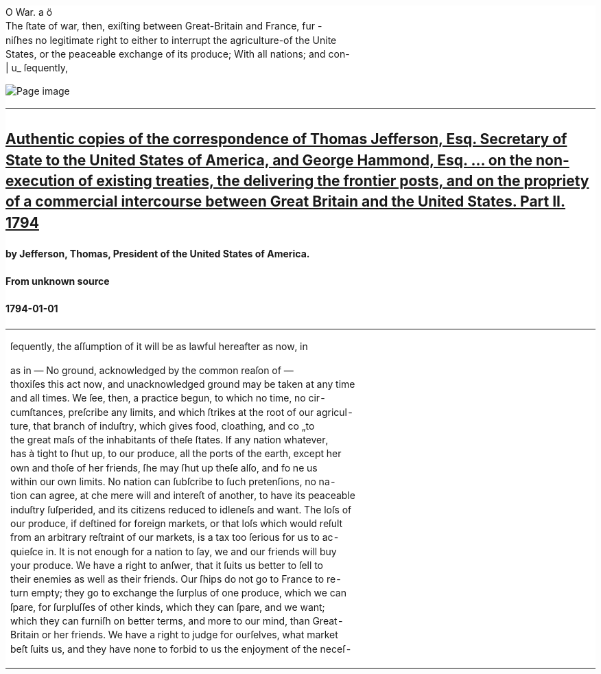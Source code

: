 O War. a ö  
The ſtate of war, then, exiſting between Great-Britain and France, fur -  
niſhes no legitimate right to either to interrupt the agriculture-of the Unite  
States, or the peaceable exchange of its produce; With all nations; and con-  
| u_ ſequently,
</td><td style="width: 50%; max-height: 75%; margin: auto; display: block;">
<img alt="Page image" src="https://iiif.archive.org/image/iiif/2/bim_eighteenth-century_authentic-copies-of-the-_jefferson-thomas-presi_1794%2Fbim_eighteenth-century_authentic-copies-of-the-_jefferson-thomas-presi_1794_jp2.zip%2Fbim_eighteenth-century_authentic-copies-of-the-_jefferson-thomas-presi_1794_jp2%2Fbim_eighteenth-century_authentic-copies-of-the-_jefferson-thomas-presi_1794_0062.jp2/pct:9.180327868852459,31.553398058252426,69.44672131147541,55.8252427184466/!600,600/0/default.jpg"/>
</td>
</tr></table>

---

## [Authentic copies of the correspondence of Thomas Jefferson, Esq. Secretary of State to the United States of America, and George Hammond, Esq. ... on the non-execution of existing treaties, the delivering the frontier posts, and on the propriety of a commercial intercourse between Great Britain and the United States. Part II.  1794](https://archive.org/details/bim_eighteenth-century_authentic-copies-of-the-_jefferson-thomas-presi_1794/page/n63/mode/1up?view=theater)

#### by Jefferson, Thomas, President of the United States of America.

#### From unknown source

#### 1794-01-01

<table style="width: 100%;"><tr><td style="width: 50%">

  
ſequently, the aſſumption of it will be as lawful hereafter as now, in  
  
as in — No ground, acknowledged by the common reaſon of —  
thoxiſes this act now, and unacknowledged ground may be taken at any time  
and all times. We ſee, then, a practice begun, to which no time, no cir-  
cumſtances, preſcribe any limits, and which ſtrikes at the root of our agricul-  
ture, that branch of induſtry, which gives food, cloathing, and co „to  
the great maſs of the inhabitants of theſe ſtates. If any nation whatever,  
has à tight to ſhut up, to our produce, all the ports of the earth, except her  
own and thoſe of her friends, ſhe may ſhut up theſe alſo, and fo ne us  
within our own limits. No nation can ſubſcribe to ſuch pretenſions, no na-  
tion can agree, at che mere will and intereſt of another, to have its peaceable  
induſtry ſuſperided, and its citizens reduced to idleneſs and want. The loſs of  
our produce, if deſtined for foreign markets, or that loſs which would reſult  
from an arbitrary reſtraint of our markets, is a tax too ſerious for us to ac-  
quieſce in. It is not enough for a nation to ſay, we and our friends will buy  
your produce. We have a right to anſwer, that it ſuits us better to ſell to  
their enemies as well as their friends. Our ſhips do not go to France to re-  
turn empty; they go to exchange the ſurplus of one produce, which we can  
ſpare, for ſurpluſſes of other kinds, which they can ſpare, and we want;  
which they can furniſh on better terms, and more to our mind, than Great-  
Britain or her friends. We have a right to judge for ourſelves, what market  
beſt ſuits us, and they have none to forbid to us the enjoyment of the neceſ-  
  